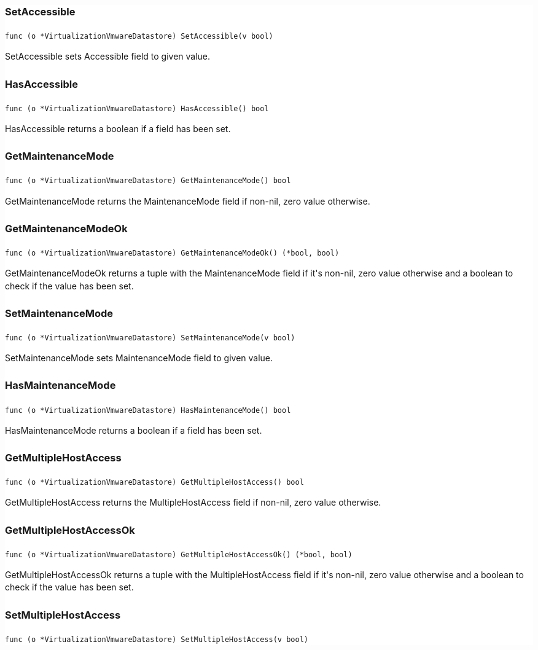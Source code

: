 ### SetAccessible

`func (o *VirtualizationVmwareDatastore) SetAccessible(v bool)`

SetAccessible sets Accessible field to given value.

### HasAccessible

`func (o *VirtualizationVmwareDatastore) HasAccessible() bool`

HasAccessible returns a boolean if a field has been set.

### GetMaintenanceMode

`func (o *VirtualizationVmwareDatastore) GetMaintenanceMode() bool`

GetMaintenanceMode returns the MaintenanceMode field if non-nil, zero value otherwise.

### GetMaintenanceModeOk

`func (o *VirtualizationVmwareDatastore) GetMaintenanceModeOk() (*bool, bool)`

GetMaintenanceModeOk returns a tuple with the MaintenanceMode field if it's non-nil, zero value otherwise
and a boolean to check if the value has been set.

### SetMaintenanceMode

`func (o *VirtualizationVmwareDatastore) SetMaintenanceMode(v bool)`

SetMaintenanceMode sets MaintenanceMode field to given value.

### HasMaintenanceMode

`func (o *VirtualizationVmwareDatastore) HasMaintenanceMode() bool`

HasMaintenanceMode returns a boolean if a field has been set.

### GetMultipleHostAccess

`func (o *VirtualizationVmwareDatastore) GetMultipleHostAccess() bool`

GetMultipleHostAccess returns the MultipleHostAccess field if non-nil, zero value otherwise.

### GetMultipleHostAccessOk

`func (o *VirtualizationVmwareDatastore) GetMultipleHostAccessOk() (*bool, bool)`

GetMultipleHostAccessOk returns a tuple with the MultipleHostAccess field if it's non-nil, zero value otherwise
and a boolean to check if the value has been set.

### SetMultipleHostAccess

`func (o *VirtualizationVmwareDatastore) SetMultipleHostAccess(v bool)`
